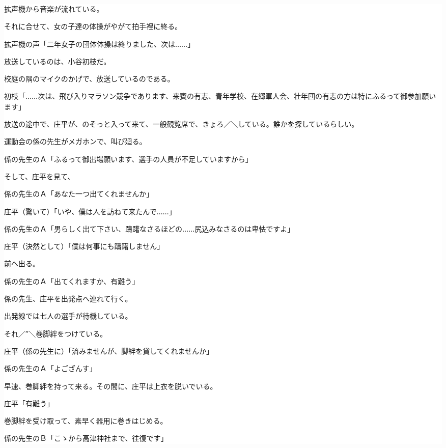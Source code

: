 拡声機から音楽が流れている。

それに合せて、女の子達の体操がやがて拍手裡に終る。



拡声機の声「二年女子の団体体操は終りました、次は……」


放送しているのは、小谷初枝だ。

校庭の隅のマイクのかげで、放送しているのである。



初枝「……次は、飛び入りマラソン競争であります、来賓の有志、青年学校、在郷軍人会、壮年団の有志の方は特にふるって御参加願います」


放送の途中で、庄平が、のそっと入って来て、一般観覧席で、きょろ／＼している。誰かを探しているらしい。

運動会の係の先生がメガホンで、叫び廻る。



係の先生のＡ「ふるって御出場願います、選手の人員が不足していますから」


そして、庄平を見て、



係の先生のＡ「あなた一つ出てくれませんか」

庄平（驚いて）「いや、僕は人を訪ねて来たんで……」

係の先生のＡ「男らしく出て下さい、躊躇なさるほどの……尻込みなさるのは卑怯ですよ」

庄平（決然として）「僕は何事にも躊躇しません」


前へ出る。



係の先生のＡ「出てくれますか、有難う」


係の先生、庄平を出発点へ連れて行く。

出発線では七人の選手が待機している。

それ／″＼巻脚絆をつけている。



庄平（係の先生に）「済みませんが、脚絆を貸してくれませんか」

係の先生のＡ「よござんす」


早速、巻脚絆を持って来る。その間に、庄平は上衣を脱いでいる。



庄平「有難う」


巻脚絆を受け取って、素早く器用に巻きはじめる。



係の先生のＢ「こゝから高津神社まで、往復です」
